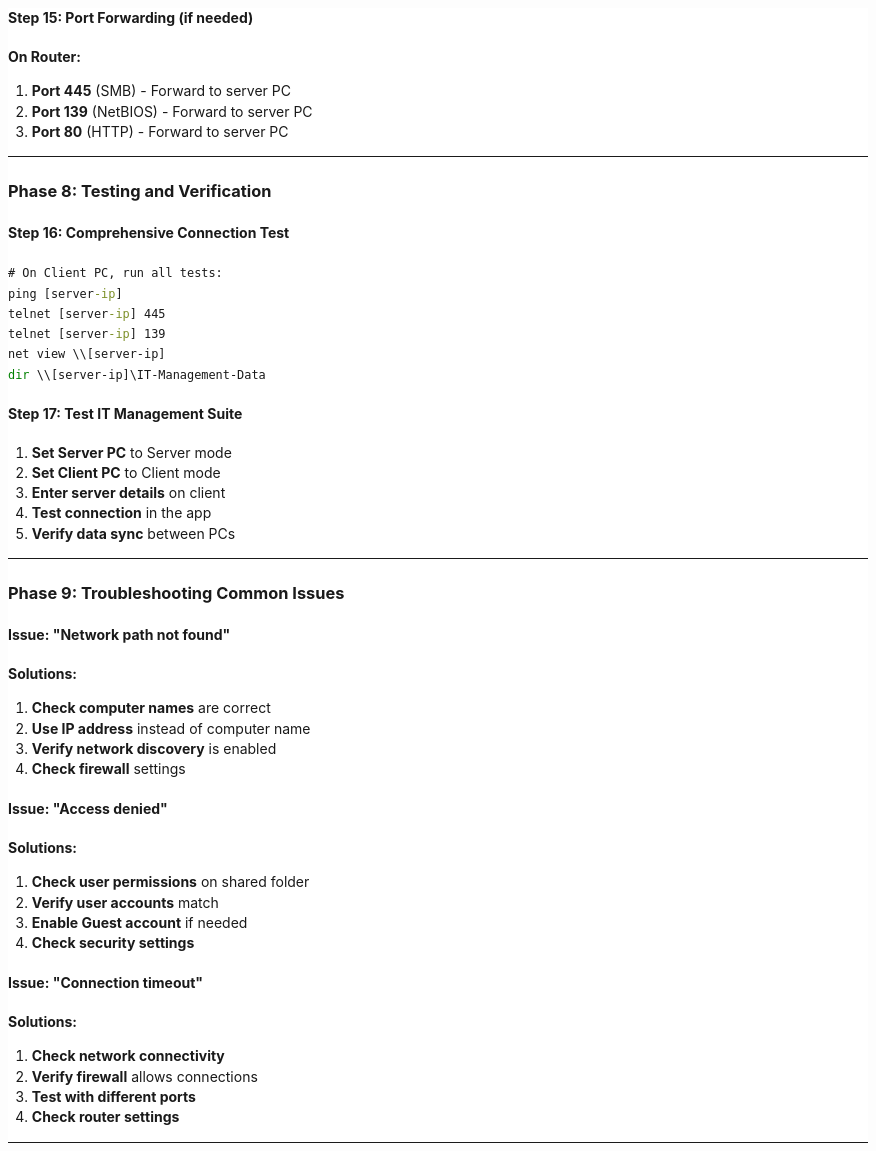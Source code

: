 #### **Step 15: Port Forwarding (if needed)**
**On Router:**
1. **Port 445** (SMB) - Forward to server PC
2. **Port 139** (NetBIOS) - Forward to server PC
3. **Port 80** (HTTP) - Forward to server PC

---

### **Phase 8: Testing and Verification**

#### **Step 16: Comprehensive Connection Test**
```cmd
# On Client PC, run all tests:
ping [server-ip]
telnet [server-ip] 445
telnet [server-ip] 139
net view \\[server-ip]
dir \\[server-ip]\IT-Management-Data
```

#### **Step 17: Test IT Management Suite**
1. **Set Server PC** to Server mode
2. **Set Client PC** to Client mode
3. **Enter server details** on client
4. **Test connection** in the app
5. **Verify data sync** between PCs

---

### **Phase 9: Troubleshooting Common Issues**

#### **Issue: "Network path not found"**
**Solutions:**
1. **Check computer names** are correct
2. **Use IP address** instead of computer name
3. **Verify network discovery** is enabled
4. **Check firewall** settings

#### **Issue: "Access denied"**
**Solutions:**
1. **Check user permissions** on shared folder
2. **Verify user accounts** match
3. **Enable Guest account** if needed
4. **Check security settings**

#### **Issue: "Connection timeout"**
**Solutions:**
1. **Check network connectivity**
2. **Verify firewall** allows connections
3. **Test with different ports**
4. **Check router settings**

---